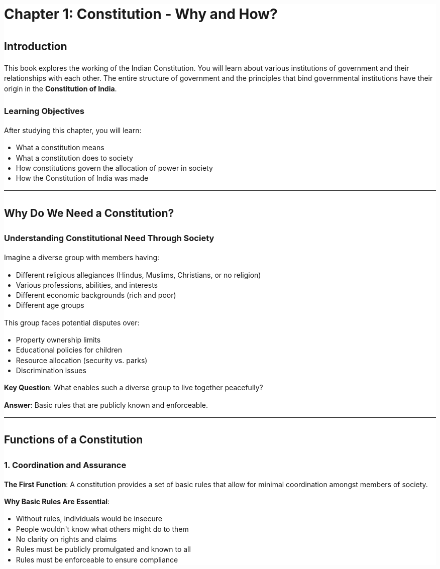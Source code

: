# Chapter 1: Constitution - Why and How?

## Introduction

This book explores the working of the Indian Constitution. You will learn about various institutions of government and their relationships with each other. The entire structure of government and the principles that bind governmental institutions have their origin in the **Constitution of India**.

### Learning Objectives
After studying this chapter, you will learn:
- What a constitution means
- What a constitution does to society
- How constitutions govern the allocation of power in society
- How the Constitution of India was made

---

## Why Do We Need a Constitution?

### Understanding Constitutional Need Through Society

Imagine a diverse group with members having:
- Different religious allegiances (Hindus, Muslims, Christians, or no religion)
- Various professions, abilities, and interests
- Different economic backgrounds (rich and poor)
- Different age groups

This group faces potential disputes over:
- Property ownership limits
- Educational policies for children
- Resource allocation (security vs. parks)
- Discrimination issues

**Key Question**: What enables such a diverse group to live together peacefully?

**Answer**: Basic rules that are publicly known and enforceable.

---

## Functions of a Constitution

### 1. Coordination and Assurance

**The First Function**: A constitution provides a set of basic rules that allow for minimal coordination amongst members of society.

**Why Basic Rules Are Essential**:
- Without rules, individuals would be insecure
- People wouldn't know what others might do to them
- No clarity on rights and claims
- Rules must be publicly promulgated and known to all
- Rules must be enforceable to ensure compliance
